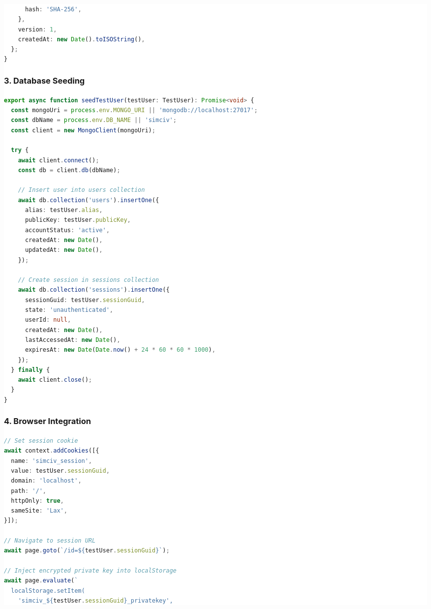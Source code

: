 ```typescript
      hash: 'SHA-256',
    },
    version: 1,
    createdAt: new Date().toISOString(),
  };
}
```

### 3. Database Seeding

```typescript
export async function seedTestUser(testUser: TestUser): Promise<void> {
  const mongoUri = process.env.MONGO_URI || 'mongodb://localhost:27017';
  const dbName = process.env.DB_NAME || 'simciv';
  const client = new MongoClient(mongoUri);

  try {
    await client.connect();
    const db = client.db(dbName);

    // Insert user into users collection
    await db.collection('users').insertOne({
      alias: testUser.alias,
      publicKey: testUser.publicKey,
      accountStatus: 'active',
      createdAt: new Date(),
      updatedAt: new Date(),
    });

    // Create session in sessions collection
    await db.collection('sessions').insertOne({
      sessionGuid: testUser.sessionGuid,
      state: 'unauthenticated',
      userId: null,
      createdAt: new Date(),
      lastAccessedAt: new Date(),
      expiresAt: new Date(Date.now() + 24 * 60 * 60 * 1000),
    });
  } finally {
    await client.close();
  }
}
```

### 4. Browser Integration

```typescript
// Set session cookie
await context.addCookies([{
  name: 'simciv_session',
  value: testUser.sessionGuid,
  domain: 'localhost',
  path: '/',
  httpOnly: true,
  sameSite: 'Lax',
}]);

// Navigate to session URL
await page.goto(`/id=${testUser.sessionGuid}`);

// Inject encrypted private key into localStorage
await page.evaluate(`
  localStorage.setItem(
    'simciv_${testUser.sessionGuid}_privatekey',
```